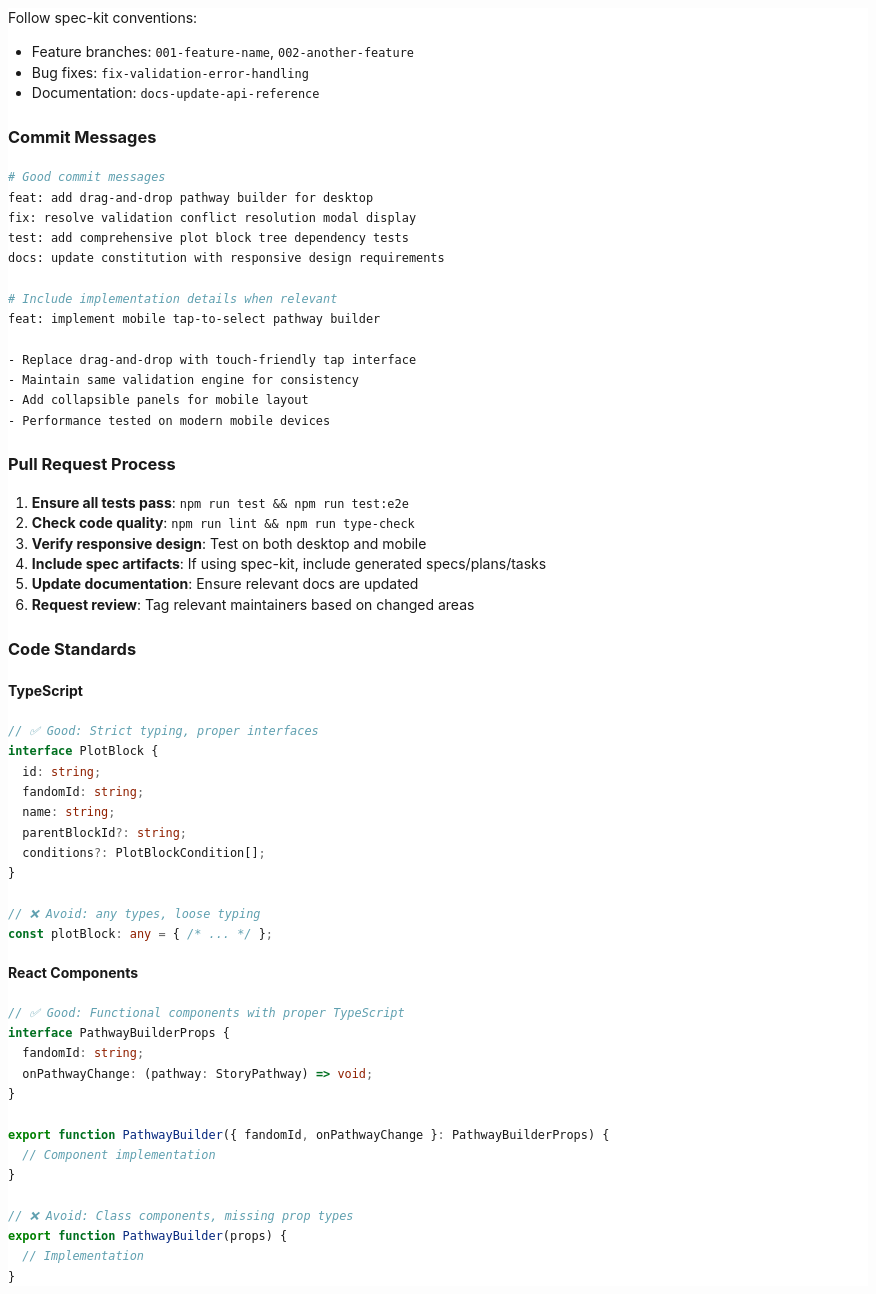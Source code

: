 Follow spec-kit conventions:
- Feature branches: `001-feature-name`, `002-another-feature`
- Bug fixes: `fix-validation-error-handling`
- Documentation: `docs-update-api-reference`

### Commit Messages

```bash
# Good commit messages
feat: add drag-and-drop pathway builder for desktop
fix: resolve validation conflict resolution modal display
test: add comprehensive plot block tree dependency tests
docs: update constitution with responsive design requirements

# Include implementation details when relevant
feat: implement mobile tap-to-select pathway builder

- Replace drag-and-drop with touch-friendly tap interface
- Maintain same validation engine for consistency
- Add collapsible panels for mobile layout
- Performance tested on modern mobile devices
```

### Pull Request Process

1. **Ensure all tests pass**: `npm run test && npm run test:e2e`
2. **Check code quality**: `npm run lint && npm run type-check`
3. **Verify responsive design**: Test on both desktop and mobile
4. **Include spec artifacts**: If using spec-kit, include generated specs/plans/tasks
5. **Update documentation**: Ensure relevant docs are updated
6. **Request review**: Tag relevant maintainers based on changed areas

### Code Standards

#### TypeScript
```typescript
// ✅ Good: Strict typing, proper interfaces
interface PlotBlock {
  id: string;
  fandomId: string;
  name: string;
  parentBlockId?: string;
  conditions?: PlotBlockCondition[];
}

// ❌ Avoid: any types, loose typing
const plotBlock: any = { /* ... */ };
```

#### React Components
```typescript
// ✅ Good: Functional components with proper TypeScript
interface PathwayBuilderProps {
  fandomId: string;
  onPathwayChange: (pathway: StoryPathway) => void;
}

export function PathwayBuilder({ fandomId, onPathwayChange }: PathwayBuilderProps) {
  // Component implementation
}

// ❌ Avoid: Class components, missing prop types
export function PathwayBuilder(props) {
  // Implementation
}
```